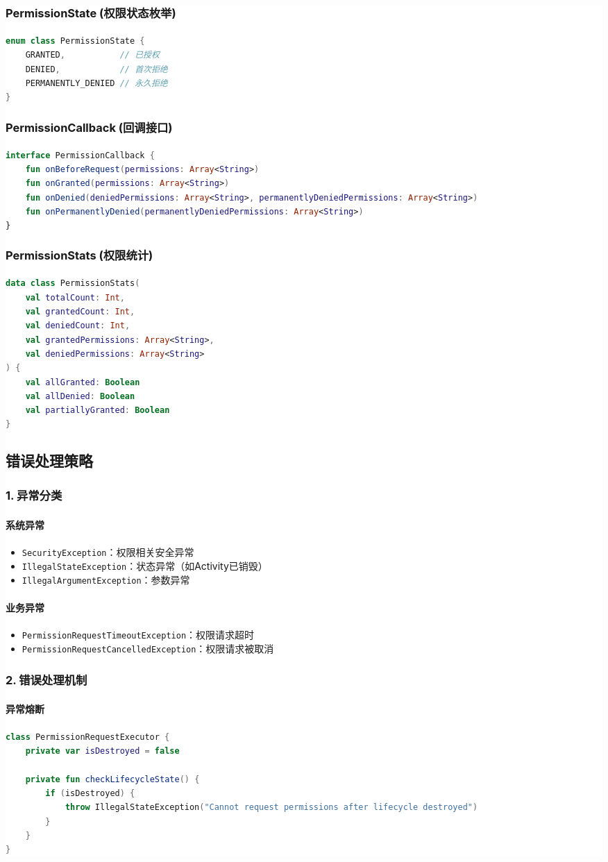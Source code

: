 
### PermissionState (权限状态枚举)
```kotlin
enum class PermissionState {
    GRANTED,           // 已授权
    DENIED,            // 首次拒绝
    PERMANENTLY_DENIED // 永久拒绝
}
```

### PermissionCallback (回调接口)
```kotlin
interface PermissionCallback {
    fun onBeforeRequest(permissions: Array<String>)
    fun onGranted(permissions: Array<String>)
    fun onDenied(deniedPermissions: Array<String>, permanentlyDeniedPermissions: Array<String>)
    fun onPermanentlyDenied(permanentlyDeniedPermissions: Array<String>)
}
```

### PermissionStats (权限统计)
```kotlin
data class PermissionStats(
    val totalCount: Int,
    val grantedCount: Int,
    val deniedCount: Int,
    val grantedPermissions: Array<String>,
    val deniedPermissions: Array<String>
) {
    val allGranted: Boolean
    val allDenied: Boolean
    val partiallyGranted: Boolean
}
```

## 错误处理策略

### 1. 异常分类

#### 系统异常
- `SecurityException`：权限相关安全异常
- `IllegalStateException`：状态异常（如Activity已销毁）
- `IllegalArgumentException`：参数异常

#### 业务异常
- `PermissionRequestTimeoutException`：权限请求超时
- `PermissionRequestCancelledException`：权限请求被取消

### 2. 错误处理机制

#### 异常熔断
```kotlin
class PermissionRequestExecutor {
    private var isDestroyed = false
    
    private fun checkLifecycleState() {
        if (isDestroyed) {
            throw IllegalStateException("Cannot request permissions after lifecycle destroyed")
        }
    }
}
```
